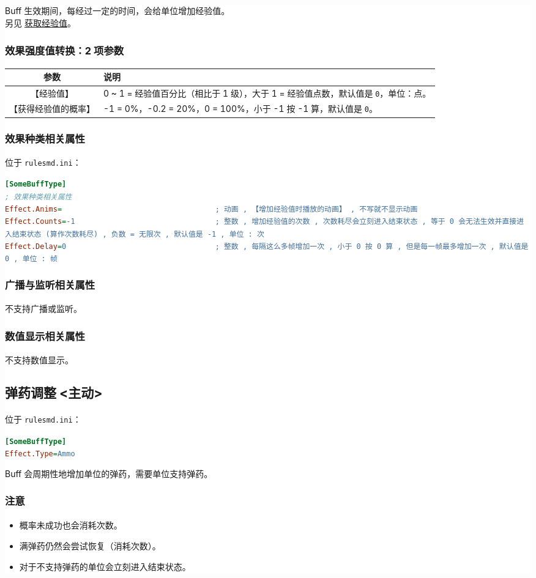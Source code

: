 Buff 生效期间，每经过一定的时间，会给单位增加经验值。  
另见 [获取经验值](/经验值与升级与军衔图像/属性-单位.md#获取经验值)。

### 效果强度值转换：2 项参数

|参数|说明|
|:-:|:-|
|【经验值】|0 ~ 1 = 经验值百分比（相比于 1 级），大于 1 = 经验值点数，默认值是 `0`，单位：点。|
|【获得经验值的概率】|-1 = 0%，-0.2 = 20%，0 = 100%，小于 -1 按 -1 算，默认值是 `0`。|

### 效果种类相关属性

位于 `rulesmd.ini`：

```ini
[SomeBuffType]
; 效果种类相关属性
Effect.Anims=                                   ; 动画 , 【增加经验值时播放的动画】 , 不写就不显示动画
Effect.Counts=-1                                ; 整数 , 增加经验值的次数 , 次数耗尽会立刻进入结束状态 , 等于 0 会无法生效并直接进入结束状态 (算作次数耗尽) , 负数 = 无限次 , 默认值是 -1 , 单位 : 次
Effect.Delay=0                                  ; 整数 , 每隔这么多帧增加一次 , 小于 0 按 0 算 , 但是每一帧最多增加一次 , 默认值是 0 , 单位 : 帧
```

### 广播与监听相关属性

不支持广播或监听。

### 数值显示相关属性

不支持数值显示。



## 弹药调整 <主动>

位于 `rulesmd.ini`：

```ini
[SomeBuffType]
Effect.Type=Ammo
```

Buff 会周期性地增加单位的弹药，需要单位支持弹药。

### 注意

* 概率未成功也会消耗次数。

* 满弹药仍然会尝试恢复（消耗次数）。

* 对于不支持弹药的单位会立刻进入结束状态。
